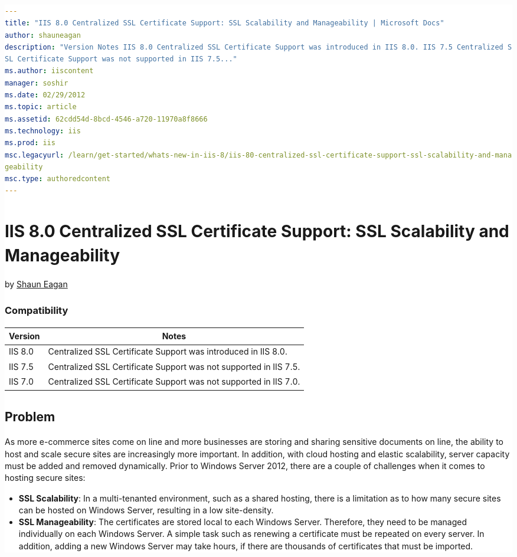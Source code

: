 ```yaml
---
title: "IIS 8.0 Centralized SSL Certificate Support: SSL Scalability and Manageability | Microsoft Docs"
author: shauneagan
description: "Version Notes IIS 8.0 Centralized SSL Certificate Support was introduced in IIS 8.0. IIS 7.5 Centralized SSL Certificate Support was not supported in IIS 7.5..."
ms.author: iiscontent
manager: soshir
ms.date: 02/29/2012
ms.topic: article
ms.assetid: 62cdd54d-8bcd-4546-a720-11970a8f8666
ms.technology: iis
ms.prod: iis
msc.legacyurl: /learn/get-started/whats-new-in-iis-8/iis-80-centralized-ssl-certificate-support-ssl-scalability-and-manageability
msc.type: authoredcontent
---
```

IIS 8.0 Centralized SSL Certificate Support: SSL Scalability and Manageability
====================
by [Shaun Eagan](https://github.com/shauneagan)

### Compatibility


| Version | Notes |
| --- | --- |
| IIS 8.0 | Centralized SSL Certificate Support was introduced in IIS 8.0. |
| IIS 7.5 | Centralized SSL Certificate Support was not supported in IIS 7.5. |
| IIS 7.0 | Centralized SSL Certificate Support was not supported in IIS 7.0. |


<a id="TOC301258515"></a>

## Problem

As more e-commerce sites come on line and more businesses are storing and sharing sensitive documents on line, the ability to host and scale secure sites are increasingly more important. In addition, with cloud hosting and elastic scalability, server capacity must be added and removed dynamically. Prior to Windows Server 2012, there are a couple of challenges when it comes to hosting secure sites:

- **SSL Scalability**: In a multi-tenanted environment, such as a shared hosting, there is a limitation as to how many secure sites can be hosted on Windows Server, resulting in a low site-density.
- **SSL Manageability**: The certificates are stored local to each Windows Server. Therefore, they need to be managed individually on each Windows Server. A simple task such as renewing a certificate must be repeated on every server. In addition, adding a new Windows Server may take hours, if there are thousands of certificates that must be imported.

<a id="TOC301258516"></a>
